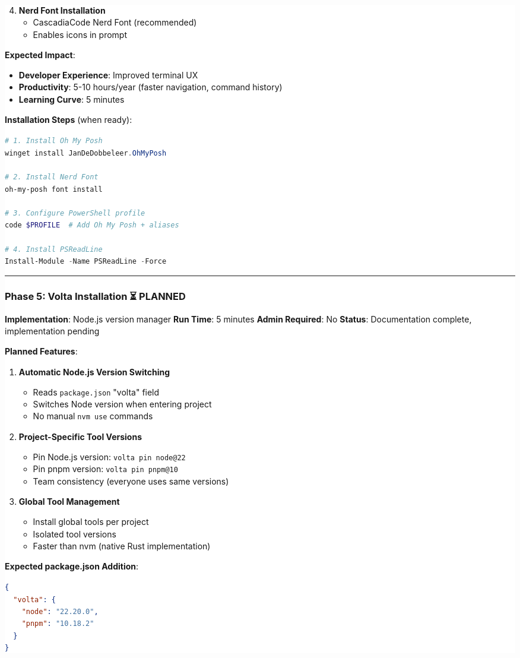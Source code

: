 4. **Nerd Font Installation**
   - CascadiaCode Nerd Font (recommended)
   - Enables icons in prompt

**Expected Impact**:

- **Developer Experience**: Improved terminal UX
- **Productivity**: 5-10 hours/year (faster navigation, command history)
- **Learning Curve**: 5 minutes

**Installation Steps** (when ready):

```powershell
# 1. Install Oh My Posh
winget install JanDeDobbeleer.OhMyPosh

# 2. Install Nerd Font
oh-my-posh font install

# 3. Configure PowerShell profile
code $PROFILE  # Add Oh My Posh + aliases

# 4. Install PSReadLine
Install-Module -Name PSReadLine -Force
```

---

### Phase 5: Volta Installation ⏳ PLANNED

**Implementation**: Node.js version manager
**Run Time**: 5 minutes
**Admin Required**: No
**Status**: Documentation complete, implementation pending

**Planned Features**:

1. **Automatic Node.js Version Switching**
   - Reads `package.json` "volta" field
   - Switches Node version when entering project
   - No manual `nvm use` commands

2. **Project-Specific Tool Versions**
   - Pin Node.js version: `volta pin node@22`
   - Pin pnpm version: `volta pin pnpm@10`
   - Team consistency (everyone uses same versions)

3. **Global Tool Management**
   - Install global tools per project
   - Isolated tool versions
   - Faster than nvm (native Rust implementation)

**Expected package.json Addition**:

```json
{
  "volta": {
    "node": "22.20.0",
    "pnpm": "10.18.2"
  }
}
```
